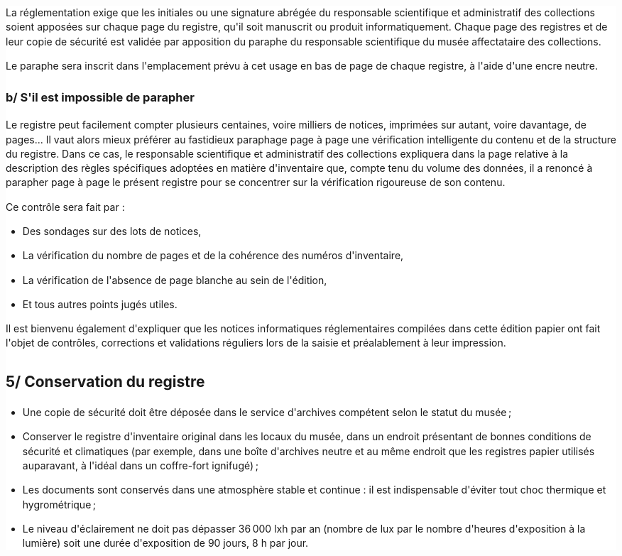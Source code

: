 La réglementation exige que les initiales ou une signature abrégée du responsable scientifique et administratif des collections soient apposées sur chaque page du registre, qu'il soit manuscrit ou produit informatiquement. Chaque page des registres et de leur copie de sécurité est validée par apposition du paraphe du responsable scientifique du musée affectataire des collections.

Le paraphe sera inscrit dans l'emplacement prévu à cet usage en bas de page de chaque registre, à l'aide d'une encre neutre.

### b/ S'il est impossible de parapher

Le registre peut facilement compter plusieurs centaines, voire milliers de notices, imprimées sur autant, voire davantage, de pages... Il vaut alors mieux préférer au fastidieux paraphage page à page une vérification intelligente du contenu et de la structure du registre. Dans ce cas, le responsable scientifique et administratif des collections expliquera dans la page relative à la description des règles spécifiques adoptées en matière d'inventaire que, compte tenu du volume des données, il a renoncé à parapher page à page le présent registre pour se concentrer sur la vérification rigoureuse de son contenu.

Ce contrôle sera fait par :

-   Des sondages sur des lots de notices,

-   La vérification du nombre de pages et de la cohérence des numéros d'inventaire,
    
-   La vérification de l'absence de page blanche au sein de l'édition,

-   Et tous autres points jugés utiles.

Il est bienvenu également d'expliquer que les notices informatiques réglementaires compilées dans cette édition papier ont fait l'objet de contrôles, corrections et validations réguliers lors de la saisie et préalablement à leur impression.

## **5/ Conservation du registre**

-   Une copie de sécurité doit être déposée dans le service d'archives compétent selon le statut du musée ;
    
-   Conserver le registre d'inventaire original dans les locaux du musée, dans un endroit présentant de bonnes conditions de sécurité et climatiques (par exemple, dans une boîte d'archives neutre et au même endroit que les registres papier utilisés auparavant, à l'idéal dans un coffre-fort ignifugé) ;
    
-   Les documents sont conservés dans une atmosphère stable et continue : il est indispensable d'éviter tout choc thermique et hygrométrique ;
    
-   Le niveau d'éclairement ne doit pas dépasser 36 000 lxh par an (nombre de lux par le nombre d'heures d'exposition à la lumière) soit une durée d'exposition de 90 jours, 8 h par jour.
